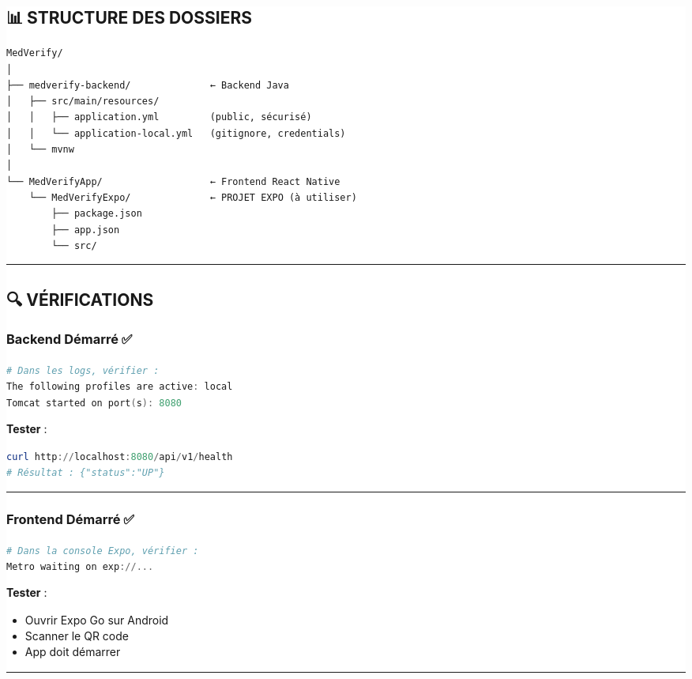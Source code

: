 
## 📊 STRUCTURE DES DOSSIERS

```
MedVerify/
│
├── medverify-backend/              ← Backend Java
│   ├── src/main/resources/
│   │   ├── application.yml         (public, sécurisé)
│   │   └── application-local.yml   (gitignore, credentials)
│   └── mvnw
│
└── MedVerifyApp/                   ← Frontend React Native
    └── MedVerifyExpo/              ← PROJET EXPO (à utiliser)
        ├── package.json
        ├── app.json
        └── src/
```

---

## 🔍 VÉRIFICATIONS

### Backend Démarré ✅

```powershell
# Dans les logs, vérifier :
The following profiles are active: local
Tomcat started on port(s): 8080
```

**Tester** :

```powershell
curl http://localhost:8080/api/v1/health
# Résultat : {"status":"UP"}
```

---

### Frontend Démarré ✅

```powershell
# Dans la console Expo, vérifier :
Metro waiting on exp://...
```

**Tester** :

- Ouvrir Expo Go sur Android
- Scanner le QR code
- App doit démarrer

---
